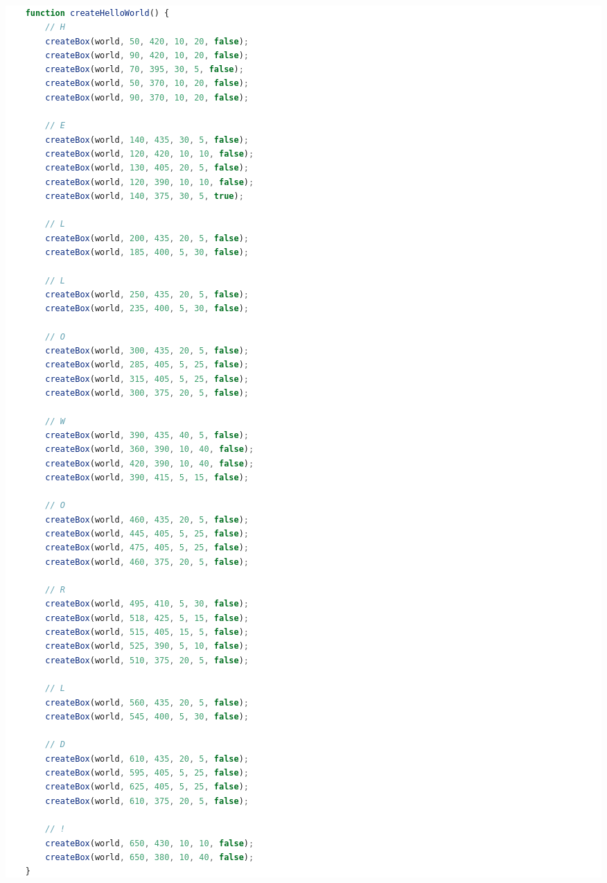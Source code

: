 ``` javascript
	function createHelloWorld() {
		// H
		createBox(world, 50, 420, 10, 20, false);
		createBox(world, 90, 420, 10, 20, false);
		createBox(world, 70, 395, 30, 5, false);
		createBox(world, 50, 370, 10, 20, false);
		createBox(world, 90, 370, 10, 20, false);

		// E
		createBox(world, 140, 435, 30, 5, false);
		createBox(world, 120, 420, 10, 10, false);
		createBox(world, 130, 405, 20, 5, false);
		createBox(world, 120, 390, 10, 10, false);
		createBox(world, 140, 375, 30, 5, true);

		// L
		createBox(world, 200, 435, 20, 5, false);
		createBox(world, 185, 400, 5, 30, false);

		// L
		createBox(world, 250, 435, 20, 5, false);
		createBox(world, 235, 400, 5, 30, false);

		// O
		createBox(world, 300, 435, 20, 5, false);
		createBox(world, 285, 405, 5, 25, false);
		createBox(world, 315, 405, 5, 25, false);
		createBox(world, 300, 375, 20, 5, false);

		// W
		createBox(world, 390, 435, 40, 5, false);
		createBox(world, 360, 390, 10, 40, false);
		createBox(world, 420, 390, 10, 40, false);
		createBox(world, 390, 415, 5, 15, false);

		// O
		createBox(world, 460, 435, 20, 5, false);
		createBox(world, 445, 405, 5, 25, false);
		createBox(world, 475, 405, 5, 25, false);
		createBox(world, 460, 375, 20, 5, false);

		// R
		createBox(world, 495, 410, 5, 30, false);
		createBox(world, 518, 425, 5, 15, false);
		createBox(world, 515, 405, 15, 5, false);
		createBox(world, 525, 390, 5, 10, false);
		createBox(world, 510, 375, 20, 5, false);

		// L
		createBox(world, 560, 435, 20, 5, false);
		createBox(world, 545, 400, 5, 30, false);

		// D
		createBox(world, 610, 435, 20, 5, false);
		createBox(world, 595, 405, 5, 25, false);
		createBox(world, 625, 405, 5, 25, false);
		createBox(world, 610, 375, 20, 5, false);

		// !
		createBox(world, 650, 430, 10, 10, false);
		createBox(world, 650, 380, 10, 40, false);
	}
```